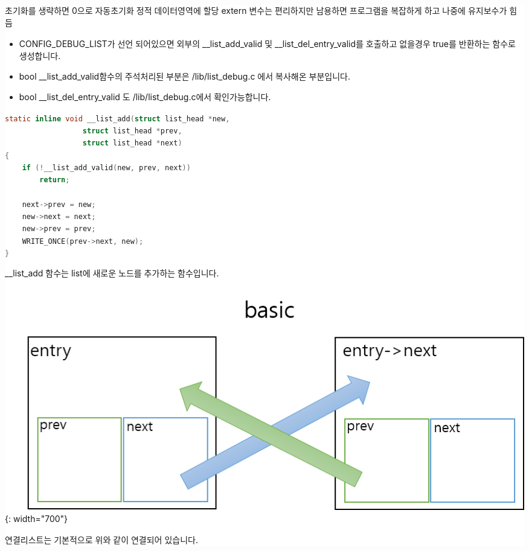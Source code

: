  초기화를 생략하면 0으로 자동초기화
 정적 데이터영역에 할당
 extern 변수는 편리하지만 남용하면 프로그램을 복잡하게 하고 나중에 유지보수가 힘듬

- CONFIG_DEBUG_LIST가 선언 되어있으면 외부의 __list_add_valid 및 __list_del_entry_valid를 호출하고 없을경우
 true를 반환하는 함수로 생성합니다.

- bool __list_add_valid함수의 주석처리된 부분은 /lib/list_debug.c 에서 복사해온 부분입니다.
- bool __list_del_entry_valid 도 /lib/list_debug.c에서 확인가능합니다. 

```C
static inline void __list_add(struct list_head *new,
			      struct list_head *prev,
			      struct list_head *next)
{
	if (!__list_add_valid(new, prev, next))
		return;

	next->prev = new;
	new->next = next;
	new->prev = prev;
	WRITE_ONCE(prev->next, new);
}
```
__list_add 함수는 list에 새로운 노드를 추가하는 함수입니다.

![Alt text](/assets/kernel_list/basic.png){: width="700"}

연결리스트는 기본적으로 위와 같이 연결되어 있습니다.
